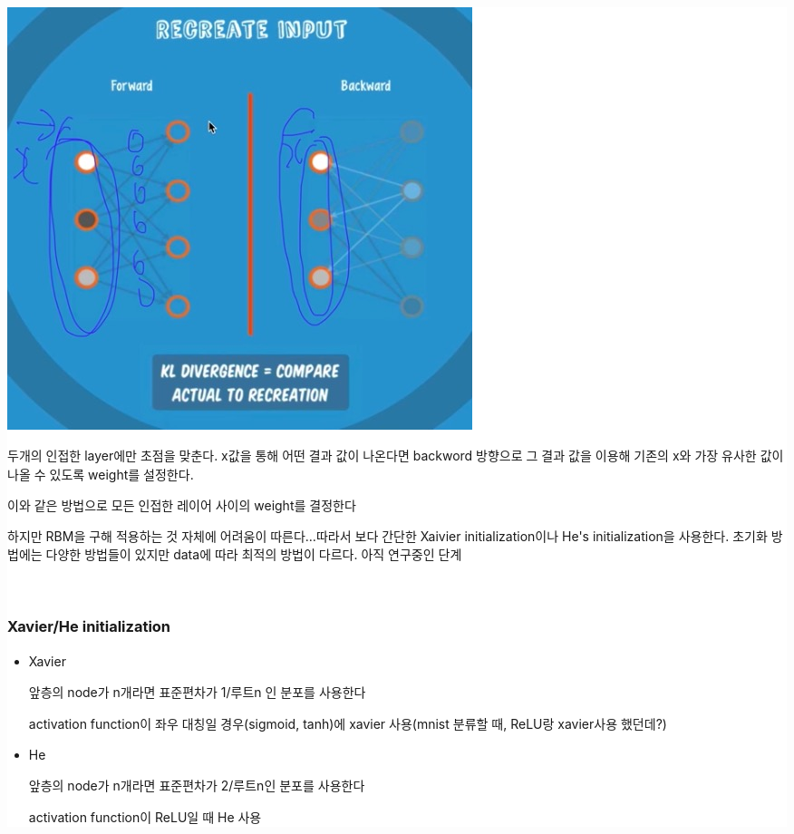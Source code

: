 ![02](./002.jpg)



두개의 인접한 layer에만 초점을 맞춘다. x값을 통해 어떤 결과 값이 나온다면 backword 방향으로 그 결과 값을 이용해 기존의 x와 가장 유사한 값이 나올 수 있도록 weight를 설정한다.

이와 같은 방법으로 모든 인접한 레이어 사이의 weight를 결정한다

하지만 RBM을 구해 적용하는 것 자체에 어려움이 따른다…따라서 보다 간단한 Xaivier initialization이나 He's initialization을 사용한다. 초기화 방법에는 다양한 방법들이 있지만 data에 따라 최적의 방법이 다르다. 아직 연구중인 단계



</br>

### Xavier/He initialization

- Xavier

  앞층의 node가 n개라면 표준편차가 1/루트n 인 분포를 사용한다

  activation function이 좌우 대칭일 경우(sigmoid, tanh)에 xavier 사용(mnist 분류할 때, ReLU랑 xavier사용 했던데?)



- He

  앞층의 node가 n개라면 표준편차가 2/루트n인 분포를 사용한다

  activation function이 ReLU일 때 He 사용



